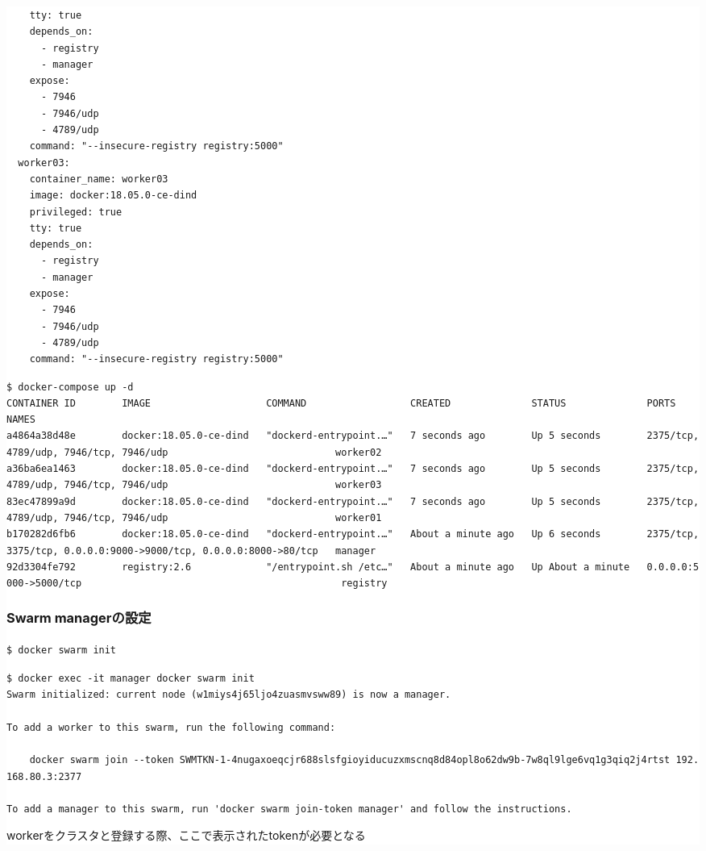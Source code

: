 ```
    tty: true
    depends_on: 
      - registry
      - manager
    expose: 
      - 7946
      - 7946/udp
      - 4789/udp
    command: "--insecure-registry registry:5000"
  worker03: 
    container_name: worker03
    image: docker:18.05.0-ce-dind
    privileged: true
    tty: true
    depends_on: 
      - registry
      - manager
    expose: 
      - 7946
      - 7946/udp
      - 4789/udp
    command: "--insecure-registry registry:5000"
```
```
$ docker-compose up -d
CONTAINER ID        IMAGE                    COMMAND                  CREATED              STATUS              PORTS                                                              NAMES
a4864a38d48e        docker:18.05.0-ce-dind   "dockerd-entrypoint.…"   7 seconds ago        Up 5 seconds        2375/tcp, 4789/udp, 7946/tcp, 7946/udp                             worker02
a36ba6ea1463        docker:18.05.0-ce-dind   "dockerd-entrypoint.…"   7 seconds ago        Up 5 seconds        2375/tcp, 4789/udp, 7946/tcp, 7946/udp                             worker03
83ec47899a9d        docker:18.05.0-ce-dind   "dockerd-entrypoint.…"   7 seconds ago        Up 5 seconds        2375/tcp, 4789/udp, 7946/tcp, 7946/udp                             worker01
b170282d6fb6        docker:18.05.0-ce-dind   "dockerd-entrypoint.…"   About a minute ago   Up 6 seconds        2375/tcp, 3375/tcp, 0.0.0.0:9000->9000/tcp, 0.0.0.0:8000->80/tcp   manager
92d3304fe792        registry:2.6             "/entrypoint.sh /etc…"   About a minute ago   Up About a minute   0.0.0.0:5000->5000/tcp                                             registry
```

### Swarm managerの設定

```
$ docker swarm init
```
```
$ docker exec -it manager docker swarm init
Swarm initialized: current node (w1miys4j65ljo4zuasmvsww89) is now a manager.

To add a worker to this swarm, run the following command:

    docker swarm join --token SWMTKN-1-4nugaxoeqcjr688slsfgioyiducuzxmscnq8d84opl8o62dw9b-7w8ql9lge6vq1g3qiq2j4rtst 192.168.80.3:2377

To add a manager to this swarm, run 'docker swarm join-token manager' and follow the instructions.
```
workerをクラスタと登録する際、ここで表示されたtokenが必要となる
